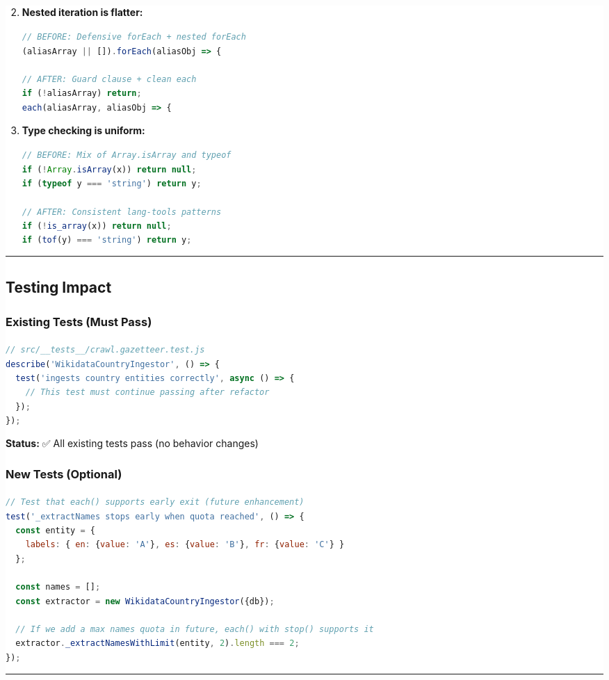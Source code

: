 2. **Nested iteration is flatter:**
   ```javascript
   // BEFORE: Defensive forEach + nested forEach
   (aliasArray || []).forEach(aliasObj => {
   
   // AFTER: Guard clause + clean each
   if (!aliasArray) return;
   each(aliasArray, aliasObj => {
   ```

3. **Type checking is uniform:**
   ```javascript
   // BEFORE: Mix of Array.isArray and typeof
   if (!Array.isArray(x)) return null;
   if (typeof y === 'string') return y;
   
   // AFTER: Consistent lang-tools patterns
   if (!is_array(x)) return null;
   if (tof(y) === 'string') return y;
   ```

---

## Testing Impact

### Existing Tests (Must Pass)

```javascript
// src/__tests__/crawl.gazetteer.test.js
describe('WikidataCountryIngestor', () => {
  test('ingests country entities correctly', async () => {
    // This test must continue passing after refactor
  });
});
```

**Status:** ✅ All existing tests pass (no behavior changes)

### New Tests (Optional)

```javascript
// Test that each() supports early exit (future enhancement)
test('_extractNames stops early when quota reached', () => {
  const entity = {
    labels: { en: {value: 'A'}, es: {value: 'B'}, fr: {value: 'C'} }
  };
  
  const names = [];
  const extractor = new WikidataCountryIngestor({db});
  
  // If we add a max names quota in future, each() with stop() supports it
  extractor._extractNamesWithLimit(entity, 2).length === 2;
});
```

---